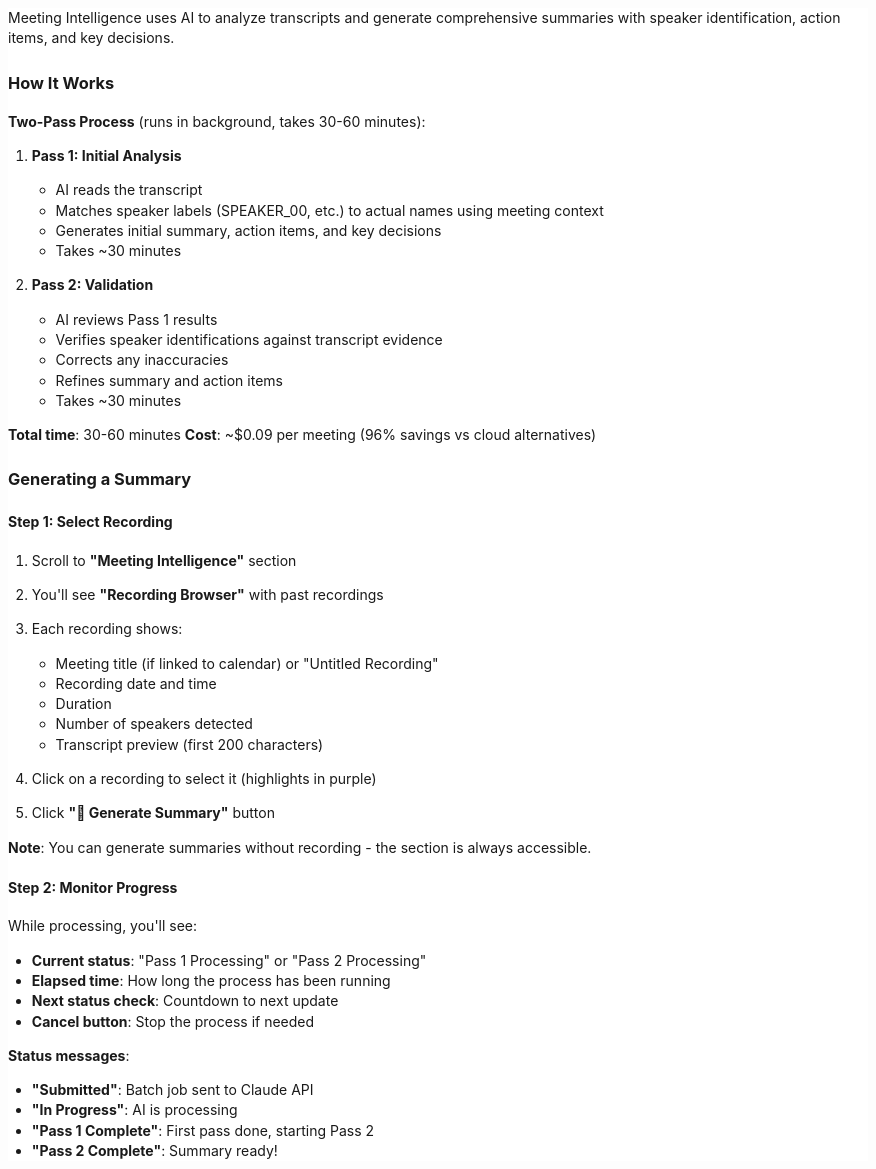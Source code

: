 Meeting Intelligence uses AI to analyze transcripts and generate comprehensive summaries with speaker identification, action items, and key decisions.

### How It Works

**Two-Pass Process** (runs in background, takes 30-60 minutes):

1. **Pass 1: Initial Analysis**
   - AI reads the transcript
   - Matches speaker labels (SPEAKER_00, etc.) to actual names using meeting context
   - Generates initial summary, action items, and key decisions
   - Takes ~30 minutes

2. **Pass 2: Validation**
   - AI reviews Pass 1 results
   - Verifies speaker identifications against transcript evidence
   - Corrects any inaccuracies
   - Refines summary and action items
   - Takes ~30 minutes

**Total time**: 30-60 minutes
**Cost**: ~$0.09 per meeting (96% savings vs cloud alternatives)

### Generating a Summary

#### Step 1: Select Recording

1. Scroll to **"Meeting Intelligence"** section
2. You'll see **"Recording Browser"** with past recordings
3. Each recording shows:
   - Meeting title (if linked to calendar) or "Untitled Recording"
   - Recording date and time
   - Duration
   - Number of speakers detected
   - Transcript preview (first 200 characters)

4. Click on a recording to select it (highlights in purple)
5. Click **"🧠 Generate Summary"** button

**Note**: You can generate summaries without recording - the section is always accessible.

#### Step 2: Monitor Progress

While processing, you'll see:
- **Current status**: "Pass 1 Processing" or "Pass 2 Processing"
- **Elapsed time**: How long the process has been running
- **Next status check**: Countdown to next update
- **Cancel button**: Stop the process if needed

**Status messages**:
- **"Submitted"**: Batch job sent to Claude API
- **"In Progress"**: AI is processing
- **"Pass 1 Complete"**: First pass done, starting Pass 2
- **"Pass 2 Complete"**: Summary ready!
